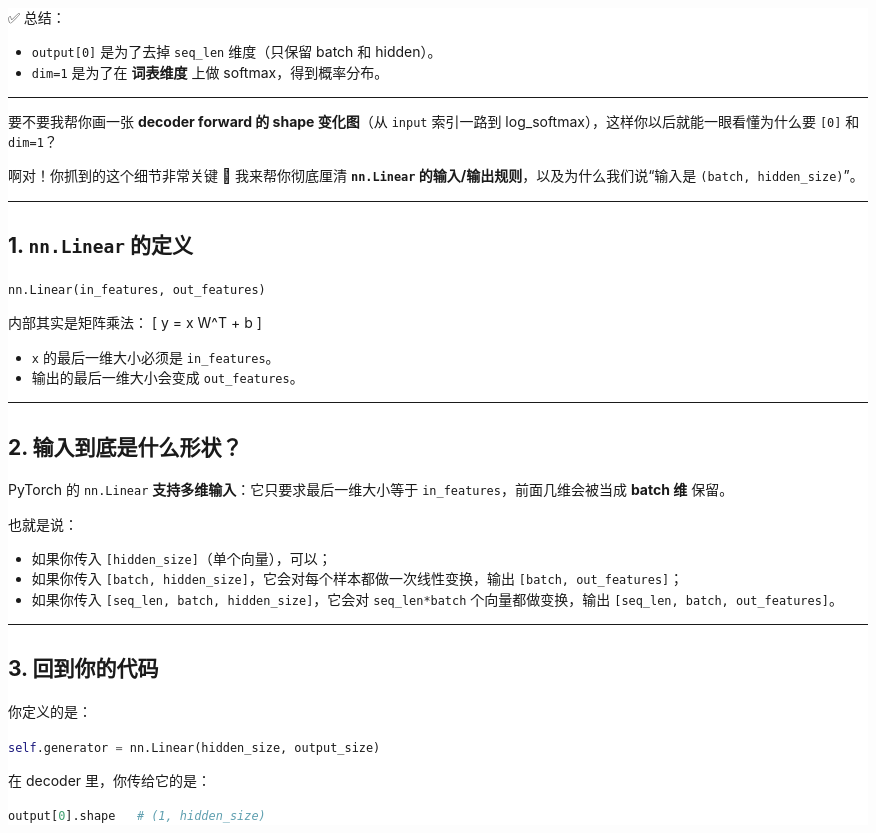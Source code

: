 
✅ 总结：

* `output[0]` 是为了去掉 `seq_len` 维度（只保留 batch 和 hidden）。
* `dim=1` 是为了在 **词表维度** 上做 softmax，得到概率分布。

---

要不要我帮你画一张 **decoder forward 的 shape 变化图**（从 `input` 索引一路到 log_softmax），这样你以后就能一眼看懂为什么要 `[0]` 和 `dim=1`？

啊对！你抓到的这个细节非常关键 👏
我来帮你彻底厘清 **`nn.Linear` 的输入/输出规则**，以及为什么我们说“输入是 `(batch, hidden_size)`”。

---

## 1. `nn.Linear` 的定义

```python
nn.Linear(in_features, out_features)
```

内部其实是矩阵乘法：
[
y = x W^T + b
]

* `x` 的最后一维大小必须是 `in_features`。
* 输出的最后一维大小会变成 `out_features`。

---

## 2. 输入到底是什么形状？

PyTorch 的 `nn.Linear` **支持多维输入**：它只要求最后一维大小等于 `in_features`，前面几维会被当成 **batch 维** 保留。

也就是说：

* 如果你传入 `[hidden_size]`（单个向量），可以；
* 如果你传入 `[batch, hidden_size]`，它会对每个样本都做一次线性变换，输出 `[batch, out_features]`；
* 如果你传入 `[seq_len, batch, hidden_size]`，它会对 `seq_len*batch` 个向量都做变换，输出 `[seq_len, batch, out_features]`。

---

## 3. 回到你的代码

你定义的是：

```python
self.generator = nn.Linear(hidden_size, output_size)
```

在 decoder 里，你传给它的是：

```python
output[0].shape   # (1, hidden_size)
```
